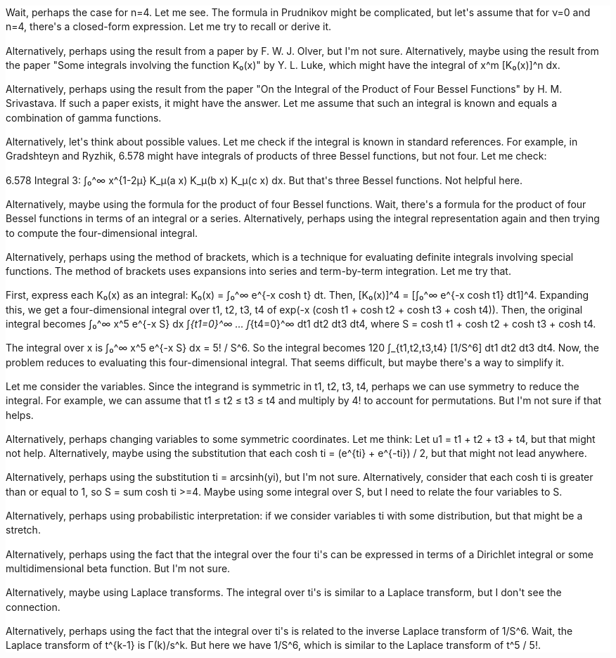 Wait, perhaps the case for n=4. Let me see. The formula in Prudnikov might be complicated, but let's assume that for ν=0 and n=4, there's a closed-form expression. Let me try to recall or derive it.

Alternatively, perhaps using the result from a paper by F. W. J. Olver, but I'm not sure. Alternatively, maybe using the result from the paper "Some integrals involving the function K₀(x)" by Y. L. Luke, which might have the integral of x^m [K₀(x)]^n dx.

Alternatively, perhaps using the result from the paper "On the Integral of the Product of Four Bessel Functions" by H. M. Srivastava. If such a paper exists, it might have the answer. Let me assume that such an integral is known and equals a combination of gamma functions.

Alternatively, let's think about possible values. Let me check if the integral is known in standard references. For example, in Gradshteyn and Ryzhik, 6.578 might have integrals of products of three Bessel functions, but not four. Let me check:

6.578 Integral 3: ∫₀^∞ x^{1-2μ} K_μ(a x) K_μ(b x) K_μ(c x) dx. But that's three Bessel functions. Not helpful here.

Alternatively, maybe using the formula for the product of four Bessel functions. Wait, there's a formula for the product of four Bessel functions in terms of an integral or a series. Alternatively, perhaps using the integral representation again and then trying to compute the four-dimensional integral.

Alternatively, perhaps using the method of brackets, which is a technique for evaluating definite integrals involving special functions. The method of brackets uses expansions into series and term-by-term integration. Let me try that.

First, express each K₀(x) as an integral: K₀(x) = ∫₀^∞ e^{-x cosh t} dt. Then, [K₀(x)]^4 = [∫₀^∞ e^{-x cosh t1} dt1]^4. Expanding this, we get a four-dimensional integral over t1, t2, t3, t4 of exp(-x (cosh t1 + cosh t2 + cosh t3 + cosh t4)). Then, the original integral becomes ∫₀^∞ x^5 e^{-x S} dx ∫_{t1=0}^∞ ... ∫_{t4=0}^∞ dt1 dt2 dt3 dt4, where S = cosh t1 + cosh t2 + cosh t3 + cosh t4.

The integral over x is ∫₀^∞ x^5 e^{-x S} dx = 5! / S^6. So the integral becomes 120 ∫_{t1,t2,t3,t4} [1/S^6] dt1 dt2 dt3 dt4. Now, the problem reduces to evaluating this four-dimensional integral. That seems difficult, but maybe there's a way to simplify it.

Let me consider the variables. Since the integrand is symmetric in t1, t2, t3, t4, perhaps we can use symmetry to reduce the integral. For example, we can assume that t1 ≤ t2 ≤ t3 ≤ t4 and multiply by 4! to account for permutations. But I'm not sure if that helps.

Alternatively, perhaps changing variables to some symmetric coordinates. Let me think: Let u1 = t1 + t2 + t3 + t4, but that might not help. Alternatively, maybe using the substitution that each cosh ti = (e^{ti} + e^{-ti}) / 2, but that might not lead anywhere.

Alternatively, perhaps using the substitution ti = arcsinh(yi), but I'm not sure. Alternatively, consider that each cosh ti is greater than or equal to 1, so S = sum cosh ti >=4. Maybe using some integral over S, but I need to relate the four variables to S.

Alternatively, perhaps using probabilistic interpretation: if we consider variables ti with some distribution, but that might be a stretch.

Alternatively, perhaps using the fact that the integral over the four ti's can be expressed in terms of a Dirichlet integral or some multidimensional beta function. But I'm not sure.

Alternatively, maybe using Laplace transforms. The integral over ti's is similar to a Laplace transform, but I don't see the connection.

Alternatively, perhaps using the fact that the integral over ti's is related to the inverse Laplace transform of 1/S^6. Wait, the Laplace transform of t^{k-1} is Γ(k)/s^k. But here we have 1/S^6, which is similar to the Laplace transform of t^5 / 5!.
